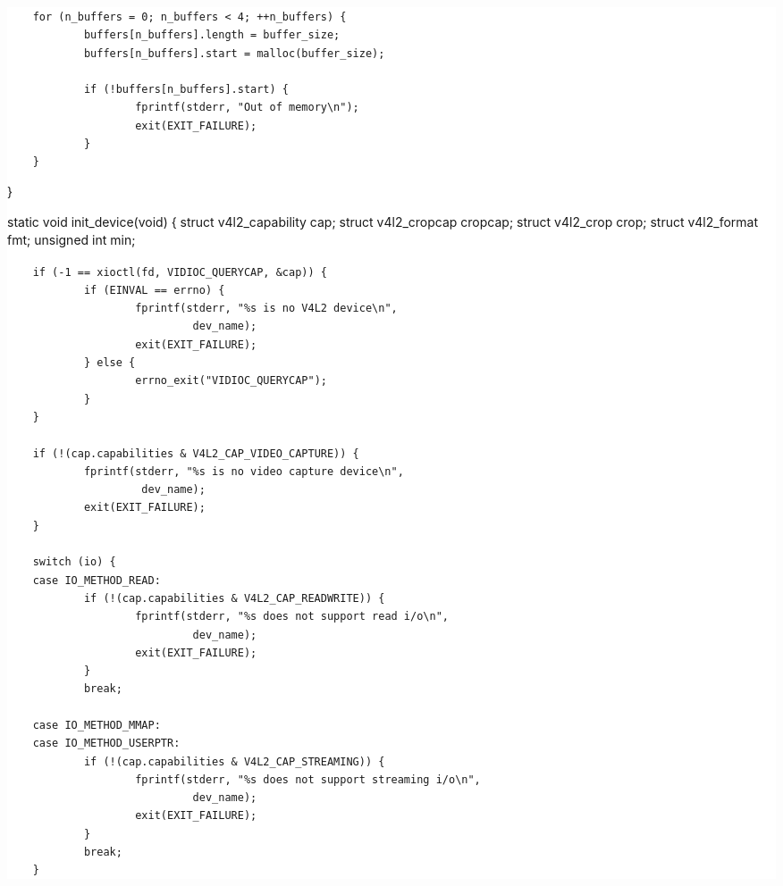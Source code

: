         for (n_buffers = 0; n_buffers < 4; ++n_buffers) {
                buffers[n_buffers].length = buffer_size;
                buffers[n_buffers].start = malloc(buffer_size);

                if (!buffers[n_buffers].start) {
                        fprintf(stderr, "Out of memory\n");
                        exit(EXIT_FAILURE);
                }
        }
}

static void init_device(void)
{
        struct v4l2_capability cap;
        struct v4l2_cropcap cropcap;
        struct v4l2_crop crop;
        struct v4l2_format fmt;
        unsigned int min;

        if (-1 == xioctl(fd, VIDIOC_QUERYCAP, &cap)) {
                if (EINVAL == errno) {
                        fprintf(stderr, "%s is no V4L2 device\n",
                                 dev_name);
                        exit(EXIT_FAILURE);
                } else {
                        errno_exit("VIDIOC_QUERYCAP");
                }
        }

        if (!(cap.capabilities & V4L2_CAP_VIDEO_CAPTURE)) {
                fprintf(stderr, "%s is no video capture device\n",
                         dev_name);
                exit(EXIT_FAILURE);
        }

        switch (io) {
        case IO_METHOD_READ:
                if (!(cap.capabilities & V4L2_CAP_READWRITE)) {
                        fprintf(stderr, "%s does not support read i/o\n",
                                 dev_name);
                        exit(EXIT_FAILURE);
                }
                break;

        case IO_METHOD_MMAP:
        case IO_METHOD_USERPTR:
                if (!(cap.capabilities & V4L2_CAP_STREAMING)) {
                        fprintf(stderr, "%s does not support streaming i/o\n",
                                 dev_name);
                        exit(EXIT_FAILURE);
                }
                break;
        }
